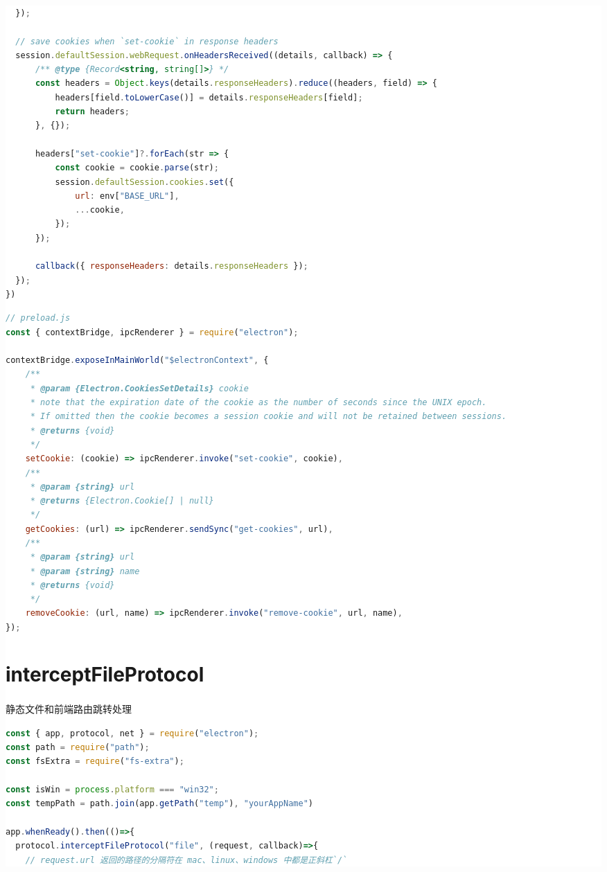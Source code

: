 ```javascript
  });

  // save cookies when `set-cookie` in response headers
  session.defaultSession.webRequest.onHeadersReceived((details, callback) => {
      /** @type {Record<string, string[]>} */
      const headers = Object.keys(details.responseHeaders).reduce((headers, field) => {
          headers[field.toLowerCase()] = details.responseHeaders[field];
          return headers;
      }, {});

      headers["set-cookie"]?.forEach(str => {
          const cookie = cookie.parse(str);
          session.defaultSession.cookies.set({
              url: env["BASE_URL"],
              ...cookie,
          });
      });

      callback({ responseHeaders: details.responseHeaders });
  });
})
```

```javascript
// preload.js
const { contextBridge, ipcRenderer } = require("electron");

contextBridge.exposeInMainWorld("$electronContext", {
    /**
     * @param {Electron.CookiesSetDetails} cookie 
     * note that the expiration date of the cookie as the number of seconds since the UNIX epoch. 
     * If omitted then the cookie becomes a session cookie and will not be retained between sessions.
     * @returns {void}
     */
    setCookie: (cookie) => ipcRenderer.invoke("set-cookie", cookie),
    /**
     * @param {string} url 
     * @returns {Electron.Cookie[] | null}
     */
    getCookies: (url) => ipcRenderer.sendSync("get-cookies", url),
    /**
     * @param {string} url 
     * @param {string} name 
     * @returns {void}
     */
    removeCookie: (url, name) => ipcRenderer.invoke("remove-cookie", url, name),
});
```

# interceptFileProtocol
静态文件和前端路由跳转处理
```javascript
const { app, protocol, net } = require("electron");
const path = require("path");
const fsExtra = require("fs-extra");

const isWin = process.platform === "win32";
const tempPath = path.join(app.getPath("temp"), "yourAppName")

app.whenReady().then(()=>{
  protocol.interceptFileProtocol("file", (request, callback)=>{
    // request.url 返回的路径的分隔符在 mac、linux、windows 中都是正斜杠`/`
```